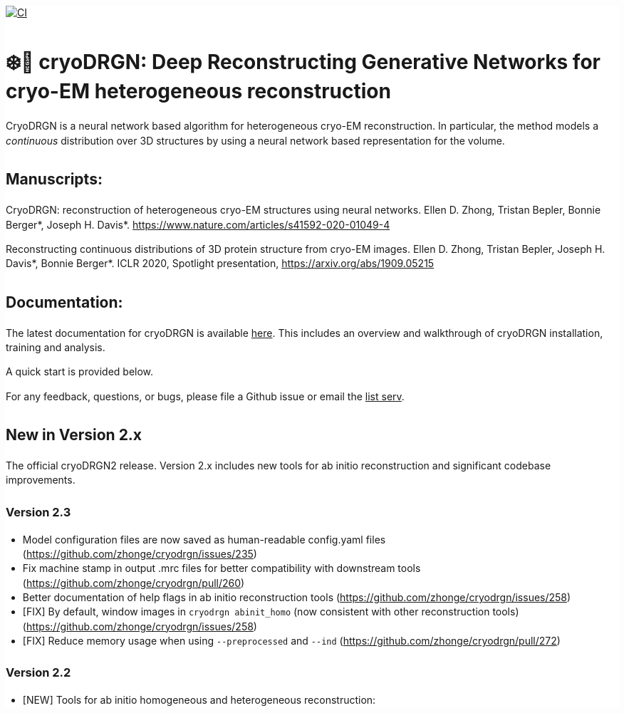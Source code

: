 [![CI](https://github.com/zhonge/cryodrgn/actions/workflows/main.yml/badge.svg)](https://github.com/zhonge/cryodrgn/actions/workflows/main.yml)

# :snowflake::dragon: cryoDRGN: Deep Reconstructing Generative Networks for cryo-EM heterogeneous reconstruction

CryoDRGN is a neural network based algorithm for heterogeneous cryo-EM reconstruction. In particular, the method models a *continuous* distribution over 3D structures by using a neural network based representation for the volume.

## Manuscripts:

CryoDRGN: reconstruction of heterogeneous cryo-EM structures using neural networks.
Ellen D. Zhong, Tristan Bepler, Bonnie Berger*, Joseph H. Davis*.
https://www.nature.com/articles/s41592-020-01049-4

Reconstructing continuous distributions of 3D protein structure from cryo-EM images.
Ellen D. Zhong, Tristan Bepler, Joseph H. Davis*, Bonnie Berger*.
ICLR 2020, Spotlight presentation, https://arxiv.org/abs/1909.05215


## Documentation:

The latest documentation for cryoDRGN is available [here](https://zhonge.github.io/cryodrgn/). This includes an overview and walkthrough of cryoDRGN installation, training and analysis.

A quick start is provided below.

For any feedback, questions, or bugs, please file a Github issue or email the [list serv](https://groups.google.com/g/cryodrgn).

## New in Version 2.x

The official cryoDRGN2 release. Version 2.x includes new tools for ab initio reconstruction and significant codebase improvements.

### Version 2.3

* Model configuration files are now saved as human-readable config.yaml files (https://github.com/zhonge/cryodrgn/issues/235)
* Fix machine stamp in output .mrc files for better compatibility with downstream tools (https://github.com/zhonge/cryodrgn/pull/260)
* Better documentation of help flags in ab initio reconstruction tools (https://github.com/zhonge/cryodrgn/issues/258)
* [FIX] By default, window images in `cryodrgn abinit_homo` (now consistent with other reconstruction tools) (https://github.com/zhonge/cryodrgn/issues/258)
* [FIX] Reduce memory usage when using `--preprocessed` and `--ind` (https://github.com/zhonge/cryodrgn/pull/272)

### Version 2.2

* [NEW] Tools for ab initio homogeneous and heterogeneous reconstruction:

